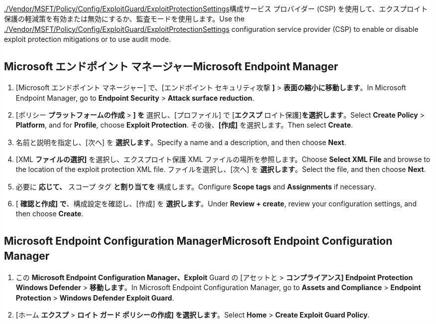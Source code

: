<span data-ttu-id="ab87c-206">[./Vendor/MSFT/Policy/Config/ExploitGuard/ExploitProtectionSettings](/windows/client-management/mdm/policy-csp-exploitguard)構成サービス プロバイダー (CSP) を使用して、エクスプロイト保護の軽減策を有効または無効にするか、監査モードを使用します。</span><span class="sxs-lookup"><span data-stu-id="ab87c-206">Use the [./Vendor/MSFT/Policy/Config/ExploitGuard/ExploitProtectionSettings](/windows/client-management/mdm/policy-csp-exploitguard) configuration service provider (CSP) to enable or disable exploit protection mitigations or to use audit mode.</span></span>

## <a name="microsoft-endpoint-manager"></a><span data-ttu-id="ab87c-207">Microsoft エンドポイント マネージャー</span><span class="sxs-lookup"><span data-stu-id="ab87c-207">Microsoft Endpoint Manager</span></span>

1. <span data-ttu-id="ab87c-208">[Microsoft エンドポイント マネージャー] で、[エンドポイント セキュリティ攻撃 **]**  >  **表面の縮小に移動します**。</span><span class="sxs-lookup"><span data-stu-id="ab87c-208">In Microsoft Endpoint Manager, go to **Endpoint Security** > **Attack surface reduction**.</span></span> 

2. <span data-ttu-id="ab87c-209">[ポリシー **プラットフォームの作成**  >  **] を** 選択し、[プロファイル] で [**エクスプ** ロイト保護]**を選択します**。</span><span class="sxs-lookup"><span data-stu-id="ab87c-209">Select **Create Policy** > **Platform**, and for **Profile**, choose **Exploit Protection**.</span></span> <span data-ttu-id="ab87c-210">その後、**[作成]** を選択します。</span><span class="sxs-lookup"><span data-stu-id="ab87c-210">Then select **Create**.</span></span>

3. <span data-ttu-id="ab87c-211">名前と説明を指定し、[次へ] を **選択します**。</span><span class="sxs-lookup"><span data-stu-id="ab87c-211">Specify a name and a description, and then choose **Next**.</span></span>

4. <span data-ttu-id="ab87c-212">[XML **ファイルの選択]** を選択し、エクスプロイト保護 XML ファイルの場所を参照します。</span><span class="sxs-lookup"><span data-stu-id="ab87c-212">Choose **Select XML File** and browse to the location of the exploit protection XML file.</span></span> <span data-ttu-id="ab87c-213">ファイルを選択し、[次へ] を **選択します**。</span><span class="sxs-lookup"><span data-stu-id="ab87c-213">Select the file, and then choose **Next**.</span></span>

5. <span data-ttu-id="ab87c-214">必要に **応じて、** スコープ タグ **と割り当てを** 構成します。</span><span class="sxs-lookup"><span data-stu-id="ab87c-214">Configure **Scope tags** and **Assignments** if necessary.</span></span> 

6. <span data-ttu-id="ab87c-215">[ **確認と作成] で**、構成設定を確認し、[作成] を **選択します**。</span><span class="sxs-lookup"><span data-stu-id="ab87c-215">Under **Review + create**, review your configuration settings, and then choose **Create**.</span></span>


## <a name="microsoft-endpoint-configuration-manager"></a><span data-ttu-id="ab87c-216">Microsoft Endpoint Configuration Manager</span><span class="sxs-lookup"><span data-stu-id="ab87c-216">Microsoft Endpoint Configuration Manager</span></span>

1. <span data-ttu-id="ab87c-217">この **Microsoft Endpoint Configuration Manager、Exploit** Guard の [アセットと  >  **コンプライアンス] Endpoint Protection Windows Defender**  >  **移動します**。</span><span class="sxs-lookup"><span data-stu-id="ab87c-217">In Microsoft Endpoint Configuration Manager, go to **Assets and Compliance** > **Endpoint Protection** > **Windows Defender Exploit Guard**.</span></span>

2. <span data-ttu-id="ab87c-218">[ホーム **エクスプ**  >  **ロイト ガード ポリシーの作成] を選択します**。</span><span class="sxs-lookup"><span data-stu-id="ab87c-218">Select **Home** > **Create Exploit Guard Policy**.</span></span>

